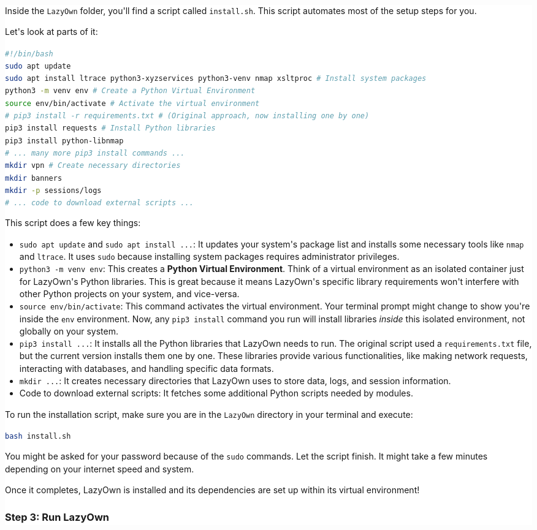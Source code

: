 Inside the `LazyOwn` folder, you'll find a script called `install.sh`. This script automates most of the setup steps for you.

Let's look at parts of it:

```bash
#!/bin/bash
sudo apt update
sudo apt install ltrace python3-xyzservices python3-venv nmap xsltproc # Install system packages
python3 -m venv env # Create a Python Virtual Environment
source env/bin/activate # Activate the virtual environment
# pip3 install -r requirements.txt # (Original approach, now installing one by one)
pip3 install requests # Install Python libraries
pip3 install python-libnmap
# ... many more pip3 install commands ...
mkdir vpn # Create necessary directories
mkdir banners
mkdir -p sessions/logs
# ... code to download external scripts ...
```

This script does a few key things:

*   `sudo apt update` and `sudo apt install ...`: It updates your system's package list and installs some necessary tools like `nmap` and `ltrace`. It uses `sudo` because installing system packages requires administrator privileges.
*   `python3 -m venv env`: This creates a **Python Virtual Environment**. Think of a virtual environment as an isolated container just for LazyOwn's Python libraries. This is great because it means LazyOwn's specific library requirements won't interfere with other Python projects on your system, and vice-versa.
*   `source env/bin/activate`: This command activates the virtual environment. Your terminal prompt might change to show you're inside the `env` environment. Now, any `pip3 install` command you run will install libraries *inside* this isolated environment, not globally on your system.
*   `pip3 install ...`: It installs all the Python libraries that LazyOwn needs to run. The original script used a `requirements.txt` file, but the current version installs them one by one. These libraries provide various functionalities, like making network requests, interacting with databases, and handling specific data formats.
*   `mkdir ...`: It creates necessary directories that LazyOwn uses to store data, logs, and session information.
*   Code to download external scripts: It fetches some additional Python scripts needed by modules.

To run the installation script, make sure you are in the `LazyOwn` directory in your terminal and execute:

```bash
bash install.sh
```

You might be asked for your password because of the `sudo` commands. Let the script finish. It might take a few minutes depending on your internet speed and system.

Once it completes, LazyOwn is installed and its dependencies are set up within its virtual environment!

### Step 3: Run LazyOwn
